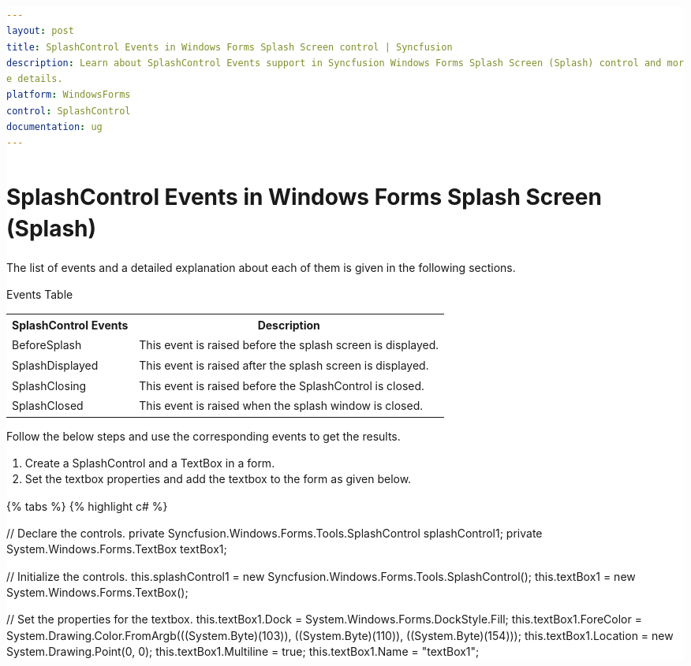 ```yaml
---
layout: post
title: SplashControl Events in Windows Forms Splash Screen control | Syncfusion
description: Learn about SplashControl Events support in Syncfusion Windows Forms Splash Screen (Splash) control and more details.
platform: WindowsForms
control: SplashControl
documentation: ug
---
```


# SplashControl Events in Windows Forms Splash Screen (Splash)

The list of events and a detailed explanation about each of them is given in the following sections.

Events Table

<table>
<tr>
<th>
SplashControl Events</th><th>
Description</th></tr>
<tr>
<td>
BeforeSplash</td><td>
This event is raised before the splash screen is displayed.</td></tr>
<tr>
<td>
SplashDisplayed</td><td>
This event is raised after the splash screen is displayed.</td></tr>
<tr>
<td>
SplashClosing</td><td>
This event is raised before the SplashControl is closed.</td></tr>
<tr>
<td>
SplashClosed</td><td>
This event is raised when the splash window is closed.</td></tr>
</table>


Follow the below steps and use the corresponding events to get the results.

1. Create a SplashControl and a TextBox in a form.
2. Set the textbox properties and add the textbox to the form as given below.

{% tabs %}
{% highlight c# %}

// Declare the controls.
private Syncfusion.Windows.Forms.Tools.SplashControl splashControl1;
private System.Windows.Forms.TextBox textBox1;

// Initialize the controls.
this.splashControl1 = new Syncfusion.Windows.Forms.Tools.SplashControl();
this.textBox1 = new System.Windows.Forms.TextBox();

// Set the properties for the textbox.
this.textBox1.Dock = System.Windows.Forms.DockStyle.Fill;
this.textBox1.ForeColor = System.Drawing.Color.FromArgb(((System.Byte)(103)), ((System.Byte)(110)), ((System.Byte)(154)));
this.textBox1.Location = new System.Drawing.Point(0, 0);
this.textBox1.Multiline = true;
this.textBox1.Name = "textBox1";
